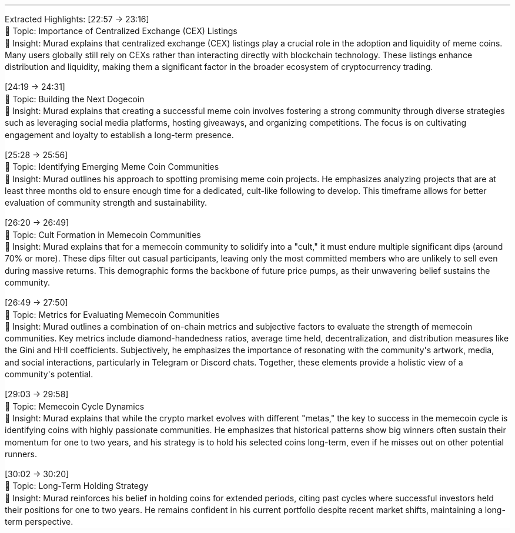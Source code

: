 

----------------------------------------

Extracted Highlights:
[22:57 -> 23:16]  
🔬 Topic: Importance of Centralized Exchange (CEX) Listings  
🧠 Insight: Murad explains that centralized exchange (CEX) listings play a crucial role in the adoption and liquidity of meme coins. Many users globally still rely on CEXs rather than interacting directly with blockchain technology. These listings enhance distribution and liquidity, making them a significant factor in the broader ecosystem of cryptocurrency trading.

[24:19 -> 24:31]  
🔬 Topic: Building the Next Dogecoin  
🧠 Insight: Murad explains that creating a successful meme coin involves fostering a strong community through diverse strategies such as leveraging social media platforms, hosting giveaways, and organizing competitions. The focus is on cultivating engagement and loyalty to establish a long-term presence.

[25:28 -> 25:56]  
🔬 Topic: Identifying Emerging Meme Coin Communities  
🧠 Insight: Murad outlines his approach to spotting promising meme coin projects. He emphasizes analyzing projects that are at least three months old to ensure enough time for a dedicated, cult-like following to develop. This timeframe allows for better evaluation of community strength and sustainability.

[26:20 -> 26:49]  
🔬 Topic: Cult Formation in Memecoin Communities  
🧠 Insight: Murad explains that for a memecoin community to solidify into a "cult," it must endure multiple significant dips (around 70% or more). These dips filter out casual participants, leaving only the most committed members who are unlikely to sell even during massive returns. This demographic forms the backbone of future price pumps, as their unwavering belief sustains the community.

[26:49 -> 27:50]  
🔬 Topic: Metrics for Evaluating Memecoin Communities  
🧠 Insight: Murad outlines a combination of on-chain metrics and subjective factors to evaluate the strength of memecoin communities. Key metrics include diamond-handedness ratios, average time held, decentralization, and distribution measures like the Gini and HHI coefficients. Subjectively, he emphasizes the importance of resonating with the community's artwork, media, and social interactions, particularly in Telegram or Discord chats. Together, these elements provide a holistic view of a community's potential.

[29:03 -> 29:58]  
🔬 Topic: Memecoin Cycle Dynamics  
🧠 Insight: Murad explains that while the crypto market evolves with different "metas," the key to success in the memecoin cycle is identifying coins with highly passionate communities. He emphasizes that historical patterns show big winners often sustain their momentum for one to two years, and his strategy is to hold his selected coins long-term, even if he misses out on other potential runners.  

[30:02 -> 30:20]  
🔬 Topic: Long-Term Holding Strategy  
🧠 Insight: Murad reinforces his belief in holding coins for extended periods, citing past cycles where successful investors held their positions for one to two years. He remains confident in his current portfolio despite recent market shifts, maintaining a long-term perspective.
